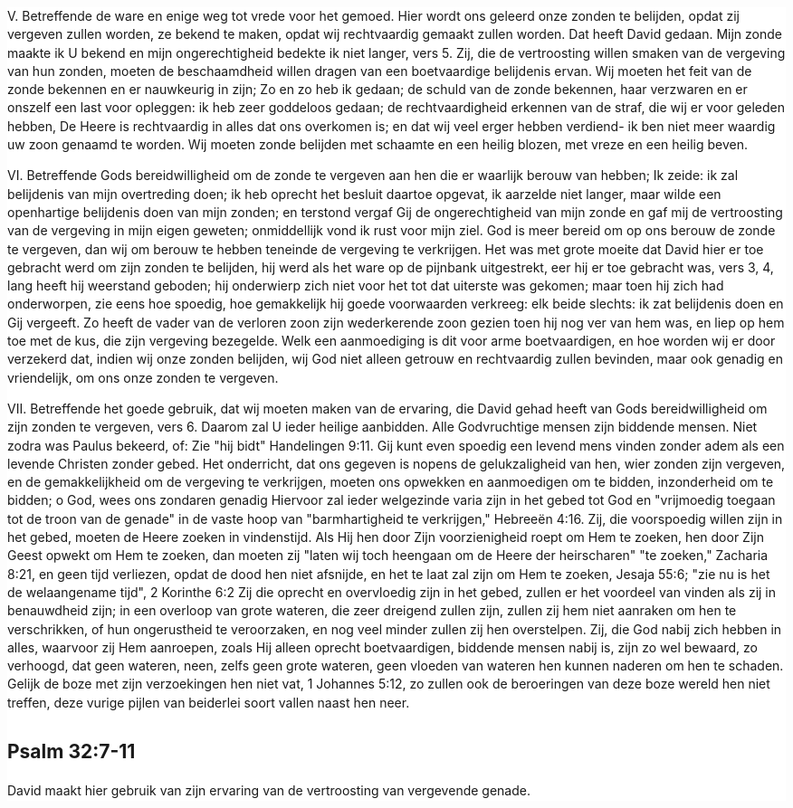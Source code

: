 V. Betreffende de ware en enige weg tot vrede voor het gemoed. Hier wordt ons geleerd onze zonden te belijden, opdat zij vergeven zullen worden, ze bekend te maken, opdat wij rechtvaardig gemaakt zullen worden. Dat heeft David gedaan. Mijn zonde maakte ik U bekend en mijn ongerechtigheid bedekte ik niet langer, vers 5. Zij, die de vertroosting willen smaken van de vergeving van hun zonden, moeten de beschaamdheid willen dragen van een boetvaardige belijdenis ervan. Wij moeten het feit van de zonde bekennen en er nauwkeurig in zijn; Zo en zo heb ik gedaan; de schuld van de zonde bekennen, haar verzwaren en er onszelf een last voor opleggen: ik heb zeer goddeloos gedaan; de rechtvaardigheid erkennen van de straf, die wij er voor geleden hebben, De Heere is rechtvaardig in alles dat ons overkomen is; en dat wij veel erger hebben verdiend- ik ben niet meer waardig uw zoon genaamd te worden. Wij moeten zonde belijden met schaamte en een heilig blozen, met vreze en een heilig beven. 

VI. Betreffende Gods bereidwilligheid om de zonde te vergeven aan hen die er waarlijk berouw van hebben; Ik zeide: ik zal belijdenis van mijn overtreding doen; ik heb oprecht het besluit daartoe opgevat, ik aarzelde niet langer, maar wilde een openhartige belijdenis doen van mijn zonden; en terstond vergaf Gij de ongerechtigheid van mijn zonde en gaf mij de vertroosting van de vergeving in mijn eigen geweten; onmiddellijk vond ik rust voor mijn ziel. God is meer bereid om op ons berouw de zonde te vergeven, dan wij om berouw te hebben teneinde de vergeving te verkrijgen. Het was met grote moeite dat David hier er toe gebracht werd om zijn zonden te belijden, hij werd als het ware op de pijnbank uitgestrekt, eer hij er toe gebracht was, vers 3, 4, lang heeft hij weerstand geboden; hij onderwierp zich niet voor het tot dat uiterste was gekomen; maar toen hij zich had onderworpen, zie eens hoe spoedig, hoe gemakkelijk hij goede voorwaarden verkreeg: elk beide slechts: ik zat belijdenis doen en Gij vergeeft. Zo heeft de vader van de verloren zoon zijn wederkerende zoon gezien toen hij nog ver van hem was, en liep op hem toe met de kus, die zijn vergeving bezegelde. Welk een aanmoediging is dit voor arme boetvaardigen, en hoe worden wij er door verzekerd dat, indien wij onze zonden belijden, wij God niet alleen getrouw en rechtvaardig zullen bevinden, maar ook genadig en vriendelijk, om ons onze zonden te vergeven.

VII. Betreffende het goede gebruik, dat wij moeten maken van de ervaring, die David gehad heeft van Gods bereidwilligheid om zijn zonden te vergeven, vers 6. Daarom zal U ieder heilige aanbidden. Alle Godvruchtige mensen zijn biddende mensen. Niet zodra was Paulus bekeerd, of: Zie "hij bidt" Handelingen 9:11. Gij kunt even spoedig een levend mens vinden zonder adem als een levende Christen zonder gebed. Het onderricht, dat ons gegeven is nopens de gelukzaligheid van hen, wier zonden zijn vergeven, en de gemakkelijkheid om de vergeving te verkrijgen, moeten ons opwekken en aanmoedigen om te bidden, inzonderheid om te bidden; o God, wees ons zondaren genadig Hiervoor zal ieder welgezinde varia zijn in het gebed tot God en "vrijmoedig toegaan tot de troon van de genade" in de vaste hoop van "barmhartigheid te verkrijgen," Hebreeën 4:16.
Zij, die voorspoedig willen zijn in het gebed, moeten de Heere zoeken in vindenstijd. Als Hij hen door Zijn voorzienigheid roept om Hem te zoeken, hen door Zijn Geest opwekt om Hem te zoeken, dan moeten zij "laten wij toch heengaan om de Heere der heirscharen" "te zoeken," Zacharia 8:21, en geen tijd verliezen, opdat de dood hen niet afsnijde, en het te laat zal zijn om Hem te zoeken, Jesaja 55:6; "zie nu is het de welaangename tijd", 2 Korinthe 6:2 Zij die oprecht en overvloedig zijn in het gebed, zullen er het voordeel van vinden als zij in benauwdheid zijn; in een overloop van grote wateren, die zeer dreigend zullen zijn, zullen zij hem niet aanraken om hen te verschrikken, of hun ongerustheid te veroorzaken, en nog veel minder zullen zij hen overstelpen. Zij, die God nabij zich hebben in alles, waarvoor zij Hem aanroepen, zoals Hij alleen oprecht boetvaardigen, biddende mensen nabij is, zijn zo wel bewaard, zo verhoogd, dat geen wateren, neen, zelfs geen grote wateren, geen vloeden van wateren hen kunnen naderen om hen te schaden. Gelijk de boze met zijn verzoekingen hen niet vat, 1 Johannes 5:12, zo zullen ook de beroeringen van deze boze wereld hen niet treffen, deze vurige pijlen van beiderlei soort vallen naast hen neer.

## Psalm 32:7-11 
David maakt hier gebruik van zijn ervaring van de vertroosting van vergevende genade.
